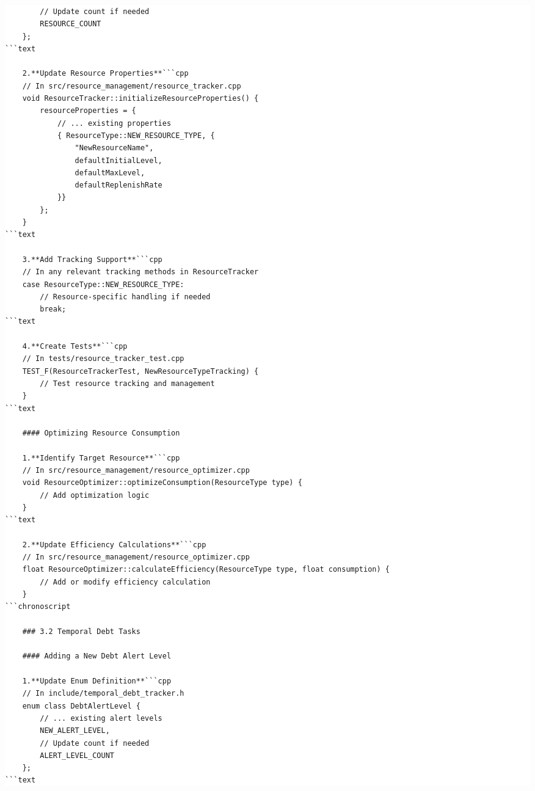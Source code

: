 ```text
        // Update count if needed
        RESOURCE_COUNT
    };
```text

    2.**Update Resource Properties**```cpp
    // In src/resource_management/resource_tracker.cpp
    void ResourceTracker::initializeResourceProperties() {
        resourceProperties = {
            // ... existing properties
            { ResourceType::NEW_RESOURCE_TYPE, {
                "NewResourceName",
                defaultInitialLevel,
                defaultMaxLevel,
                defaultReplenishRate
            }}
        };
    }
```text

    3.**Add Tracking Support**```cpp
    // In any relevant tracking methods in ResourceTracker
    case ResourceType::NEW_RESOURCE_TYPE:
        // Resource-specific handling if needed
        break;
```text

    4.**Create Tests**```cpp
    // In tests/resource_tracker_test.cpp
    TEST_F(ResourceTrackerTest, NewResourceTypeTracking) {
        // Test resource tracking and management
    }
```text

    #### Optimizing Resource Consumption

    1.**Identify Target Resource**```cpp
    // In src/resource_management/resource_optimizer.cpp
    void ResourceOptimizer::optimizeConsumption(ResourceType type) {
        // Add optimization logic
    }
```text

    2.**Update Efficiency Calculations**```cpp
    // In src/resource_management/resource_optimizer.cpp
    float ResourceOptimizer::calculateEfficiency(ResourceType type, float consumption) {
        // Add or modify efficiency calculation
    }
```chronoscript

    ### 3.2 Temporal Debt Tasks

    #### Adding a New Debt Alert Level

    1.**Update Enum Definition**```cpp
    // In include/temporal_debt_tracker.h
    enum class DebtAlertLevel {
        // ... existing alert levels
        NEW_ALERT_LEVEL,
        // Update count if needed
        ALERT_LEVEL_COUNT
    };
```text

```